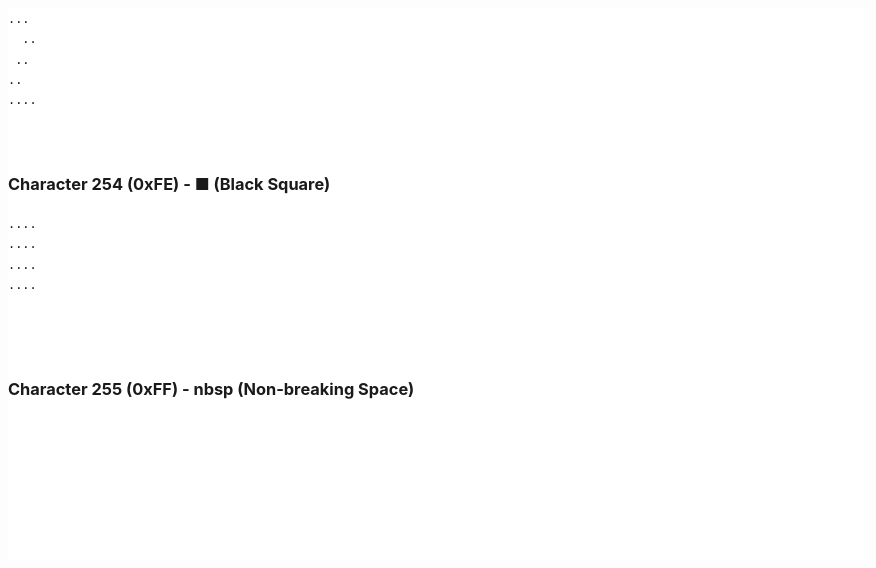```
...
  ..
 ..
..
....



```

### Character 254 (0xFE) - ■ (Black Square)

```
....
....
....
....




```

### Character 255 (0xFF) - nbsp (Non-breaking Space)

```








```
